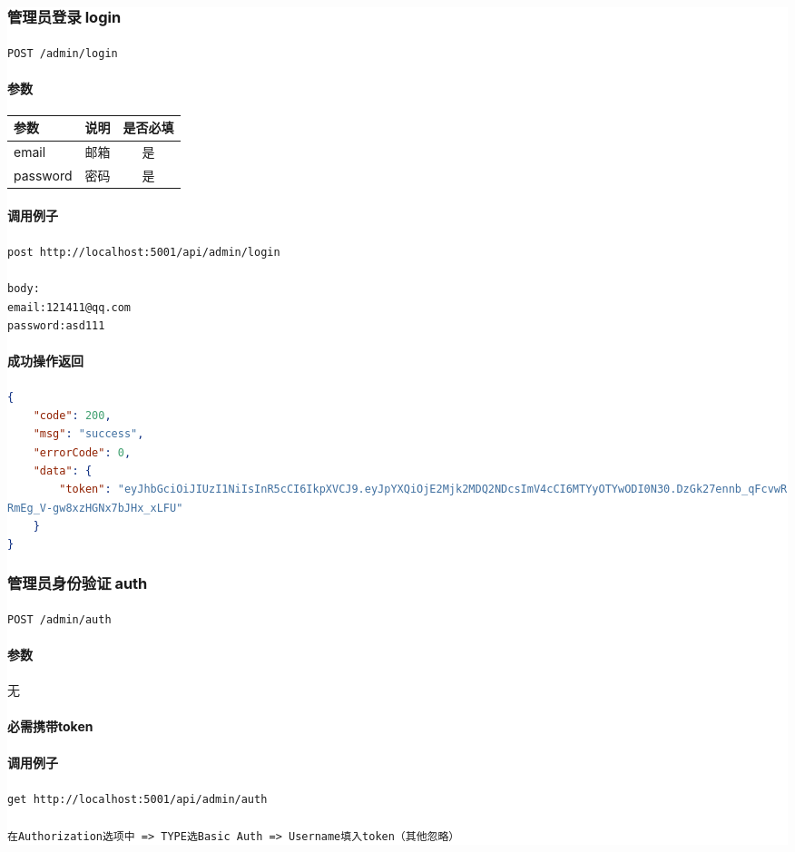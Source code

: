 
### 管理员登录 login

```
POST /admin/login
```

#### 参数

| 参数     | 说明 | 是否必填 |
| :------- | :--- | :------: |
| email    | 邮箱 |    是    |
| password | 密码 |    是    |

#### 调用例子

```
post http://localhost:5001/api/admin/login

body:
email:121411@qq.com
password:asd111
```

#### 成功操作返回

```json
{
    "code": 200,
    "msg": "success",
    "errorCode": 0,
    "data": {
        "token": "eyJhbGciOiJIUzI1NiIsInR5cCI6IkpXVCJ9.eyJpYXQiOjE2Mjk2MDQ2NDcsImV4cCI6MTYyOTYwODI0N30.DzGk27ennb_qFcvwRRmEg_V-gw8xzHGNx7bJHx_xLFU"
    }
}
```

### 管理员身份验证 auth

```
POST /admin/auth
```

#### 参数

无

#### 必需携带token

#### 调用例子

```
get http://localhost:5001/api/admin/auth

在Authorization选项中 => TYPE选Basic Auth => Username填入token（其他忽略）
```
